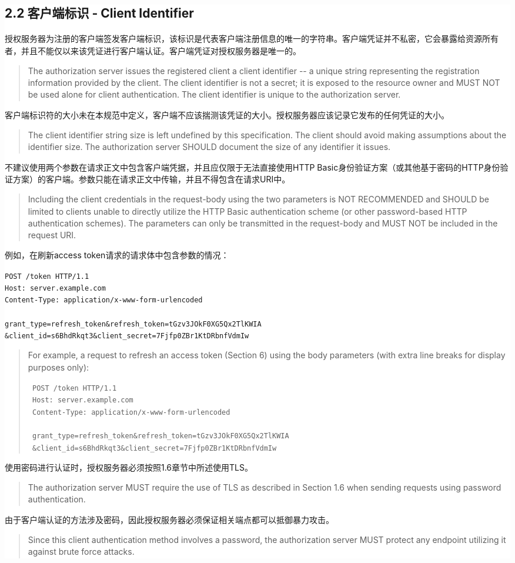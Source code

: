## 2.2 客户端标识 - Client Identifier

授权服务器为注册的客户端签发客户端标识，该标识是代表客户端注册信息的唯一的字符串。客户端凭证并不私密，它会暴露给资源所有者，并且不能仅以来该凭证进行客户端认证。客户端凭证对授权服务器是唯一的。

> The authorization server issues the registered client a client
>    identifier -- a unique string representing the registration
>    information provided by the client.  The client identifier is not a
>    secret; it is exposed to the resource owner and MUST NOT be used
>    alone for client authentication.  The client identifier is unique to
>    the authorization server.

客户端标识符的大小未在本规范中定义，客户端不应该揣测该凭证的大小。授权服务器应该记录它发布的任何凭证的大小。

> The client identifier string size is left undefined by this
>    specification.  The client should avoid making assumptions about the
>    identifier size.  The authorization server SHOULD document the size
>    of any identifier it issues.

不建议使用两个参数在请求正文中包含客户端凭据，并且应仅限于无法直接使用HTTP Basic身份验证方案（或其他基于密码的HTTP身份验证方案）的客户端。参数只能在请求正文中传输，并且不得包含在请求URI中。

> Including the client credentials in the request-body using the two
>    parameters is NOT RECOMMENDED and SHOULD be limited to clients unable
>    to directly utilize the HTTP Basic authentication scheme (or other
>    password-based HTTP authentication schemes).  The parameters can only
>    be transmitted in the request-body and MUST NOT be included in the
>    request URI.

例如，在刷新access token请求的请求体中包含参数的情况：

    POST /token HTTP/1.1
    Host: server.example.com
    Content-Type: application/x-www-form-urlencoded

    grant_type=refresh_token&refresh_token=tGzv3JOkF0XG5Qx2TlKWIA
    &client_id=s6BhdRkqt3&client_secret=7Fjfp0ZBr1KtDRbnfVdmIw

> For example, a request to refresh an access token (Section 6) using
>    the body parameters (with extra line breaks for display purposes
>    only):
>
>      POST /token HTTP/1.1
>      Host: server.example.com
>      Content-Type: application/x-www-form-urlencoded
>
>      grant_type=refresh_token&refresh_token=tGzv3JOkF0XG5Qx2TlKWIA
>      &client_id=s6BhdRkqt3&client_secret=7Fjfp0ZBr1KtDRbnfVdmIw

使用密码进行认证时，授权服务器必须按照1.6章节中所述使用TLS。

> The authorization server MUST require the use of TLS as described in
>    Section 1.6 when sending requests using password authentication.

由于客户端认证的方法涉及密码，因此授权服务器必须保证相关端点都可以抵御暴力攻击。

> Since this client authentication method involves a password, the
>    authorization server MUST protect any endpoint utilizing it against
>    brute force attacks.
